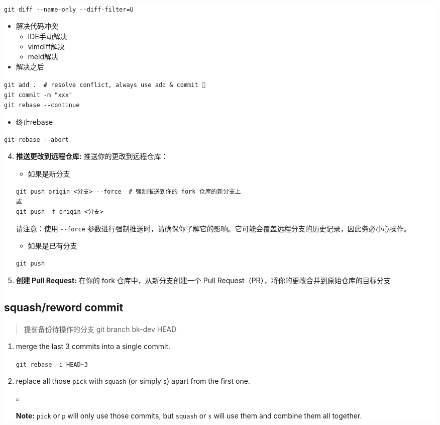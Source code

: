    ```shell
   git diff --name-only --diff-filter=U
   ```

   - 解决代码冲突
     - IDE手动解决
     - vimdiff解决
     - meld解决
   - 解决之后

   ```shell
   git add .  # resolve conflict, always use add & commit 🚨
   git commit -m "xxx"
   git rebase --continue
   ```

   - 终止rebase

   ```shell
   git rebase --abort
   ```

   

4. **推送更改到远程仓库:** 推送你的更改到远程仓库：

   - 如果是新分支

   ```shell
   git push origin <分支> --force  # 强制推送到你的 fork 仓库的新分支上
   或
   git push -f origin <分支>
   ```

   请注意：使用 `--force` 参数进行强制推送时，请确保你了解它的影响。它可能会覆盖远程分支的历史记录，因此务必小心操作。

   - 如果是已有分支

   ```shell
   git push
   ```

5. **创建 Pull Request:** 在你的 fork 仓库中，从新分支创建一个 Pull Request（PR），将你的更改合并到原始仓库的目标分支

## squash/reword commit

> 提前备份待操作的分支 git branch bk-dev HEAD

1. merge the last 3 commits into a single commit.

   ```shell
   git rebase -i HEAD~3
   ```

2. replace all those `pick` with `squash` (or simply `s`) apart from the first one.

   <img src="https://www.freecodecamp.org/news/content/images/2023/03/Screenshot-2023-03-22-at-11.28.12.png" style="zoom:40%">

   **Note:** `pick` or `p` will only use those commits, but `squash` or `s` will use them and combine them all together.
